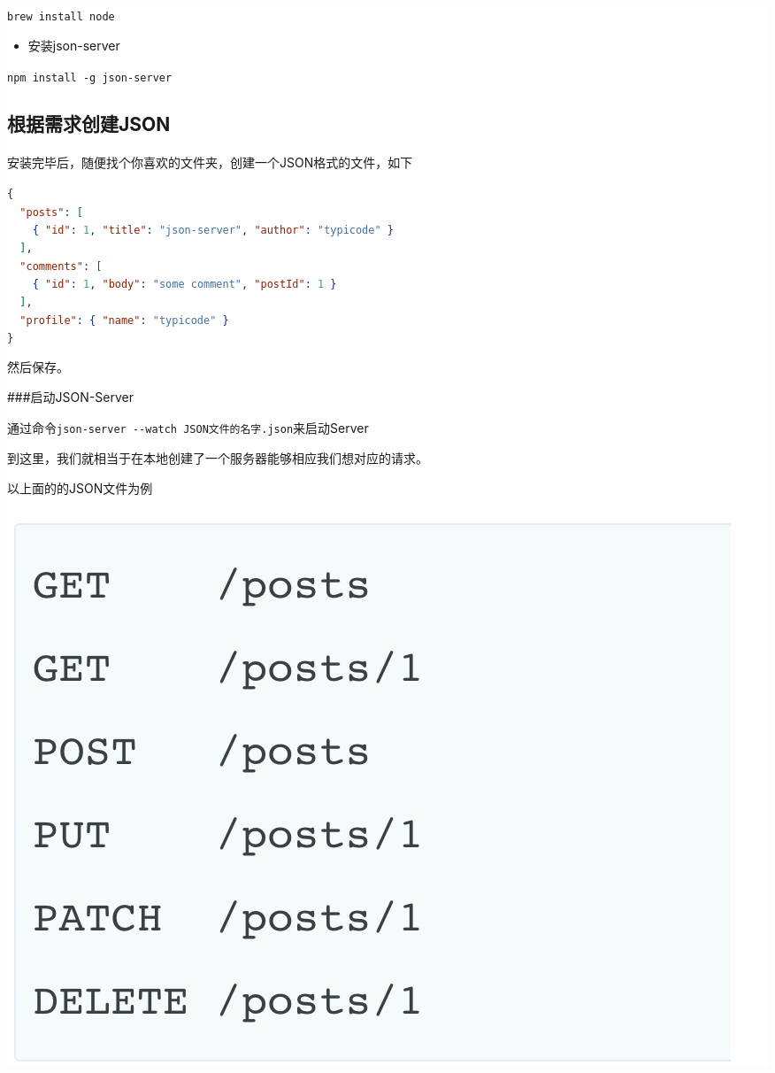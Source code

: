 `brew install node `

* 安装json-server

`npm install -g json-server  
`

## 根据需求创建JSON

安装完毕后，随便找个你喜欢的文件夹，创建一个JSON格式的文件，如下
```JSON
{
  "posts": [
    { "id": 1, "title": "json-server", "author": "typicode" }
  ],
  "comments": [
    { "id": 1, "body": "some comment", "postId": 1 }
  ],
  "profile": { "name": "typicode" }
}
```

然后保存。

###启动JSON-Server

通过命令`json-server --watch JSON文件的名字.json`来启动Server

到这里，我们就相当于在本地创建了一个服务器能够相应我们想对应的请求。

以上面的的JSON文件为例

![](/media/14430769630713.jpg)
